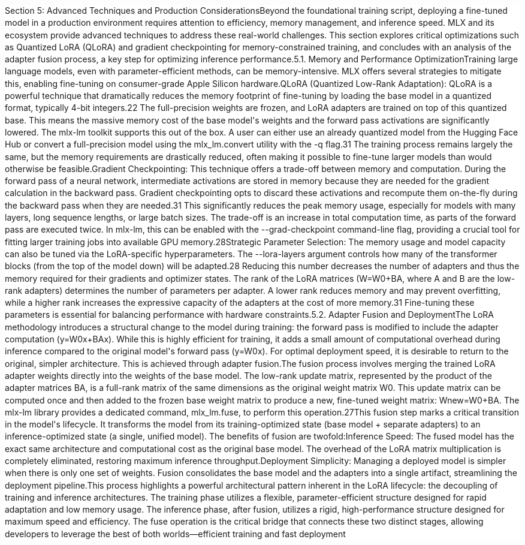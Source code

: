 Section 5: Advanced Techniques and Production ConsiderationsBeyond the foundational training script, deploying a fine-tuned model in a production environment requires attention to efficiency, memory management, and inference speed. MLX and its ecosystem provide advanced techniques to address these real-world challenges. This section explores critical optimizations such as Quantized LoRA (QLoRA) and gradient checkpointing for memory-constrained training, and concludes with an analysis of the adapter fusion process, a key step for optimizing inference performance.5.1. Memory and Performance OptimizationTraining large language models, even with parameter-efficient methods, can be memory-intensive. MLX offers several strategies to mitigate this, enabling fine-tuning on consumer-grade Apple Silicon hardware.QLoRA (Quantized Low-Rank Adaptation): QLoRA is a powerful technique that dramatically reduces the memory footprint of fine-tuning by loading the base model in a quantized format, typically 4-bit integers.22 The full-precision weights are frozen, and LoRA adapters are trained on top of this quantized base. This means the massive memory cost of the base model's weights and the forward pass activations are significantly lowered. The mlx-lm toolkit supports this out of the box. A user can either use an already quantized model from the Hugging Face Hub or convert a full-precision model using the mlx_lm.convert utility with the -q flag.31 The training process remains largely the same, but the memory requirements are drastically reduced, often making it possible to fine-tune larger models than would otherwise be feasible.Gradient Checkpointing: This technique offers a trade-off between memory and computation. During the forward pass of a neural network, intermediate activations are stored in memory because they are needed for the gradient calculation in the backward pass. Gradient checkpointing opts to discard these activations and recompute them on-the-fly during the backward pass when they are needed.31 This significantly reduces the peak memory usage, especially for models with many layers, long sequence lengths, or large batch sizes. The trade-off is an increase in total computation time, as parts of the forward pass are executed twice. In mlx-lm, this can be enabled with the --grad-checkpoint command-line flag, providing a crucial tool for fitting larger training jobs into available GPU memory.28Strategic Parameter Selection: The memory usage and model capacity can also be tuned via the LoRA-specific hyperparameters. The --lora-layers argument controls how many of the transformer blocks (from the top of the model down) will be adapted.28 Reducing this number decreases the number of adapters and thus the memory required for their gradients and optimizer states. The rank of the LoRA matrices (W=W0​+BA, where A and B are the low-rank adapters) determines the number of parameters per adapter. A lower rank reduces memory and may prevent overfitting, while a higher rank increases the expressive capacity of the adapters at the cost of more memory.31 Fine-tuning these parameters is essential for balancing performance with hardware constraints.5.2. Adapter Fusion and DeploymentThe LoRA methodology introduces a structural change to the model during training: the forward pass is modified to include the adapter computation (y=W0​x+BAx). While this is highly efficient for training, it adds a small amount of computational overhead during inference compared to the original model's forward pass (y=W0​x). For optimal deployment speed, it is desirable to return to the original, simpler architecture. This is achieved through adapter fusion.The fusion process involves merging the trained LoRA adapter weights directly into the weights of the base model. The low-rank update matrix, represented by the product of the adapter matrices BA, is a full-rank matrix of the same dimensions as the original weight matrix W0​. This update matrix can be computed once and then added to the frozen base weight matrix to produce a new, fine-tuned weight matrix: Wnew​=W0​+BA. The mlx-lm library provides a dedicated command, mlx_lm.fuse, to perform this operation.27This fusion step marks a critical transition in the model's lifecycle. It transforms the model from its training-optimized state (base model + separate adapters) to an inference-optimized state (a single, unified model). The benefits of fusion are twofold:Inference Speed: The fused model has the exact same architecture and computational cost as the original base model. The overhead of the LoRA matrix multiplication is completely eliminated, restoring maximum inference throughput.Deployment Simplicity: Managing a deployed model is simpler when there is only one set of weights. Fusion consolidates the base model and the adapters into a single artifact, streamlining the deployment pipeline.This process highlights a powerful architectural pattern inherent in the LoRA lifecycle: the decoupling of training and inference architectures. The training phase utilizes a flexible, parameter-efficient structure designed for rapid adaptation and low memory usage. The inference phase, after fusion, utilizes a rigid, high-performance structure designed for maximum speed and efficiency. The fuse operation is the critical bridge that connects these two distinct stages, allowing developers to leverage the best of both worlds—efficient training and fast deployment
